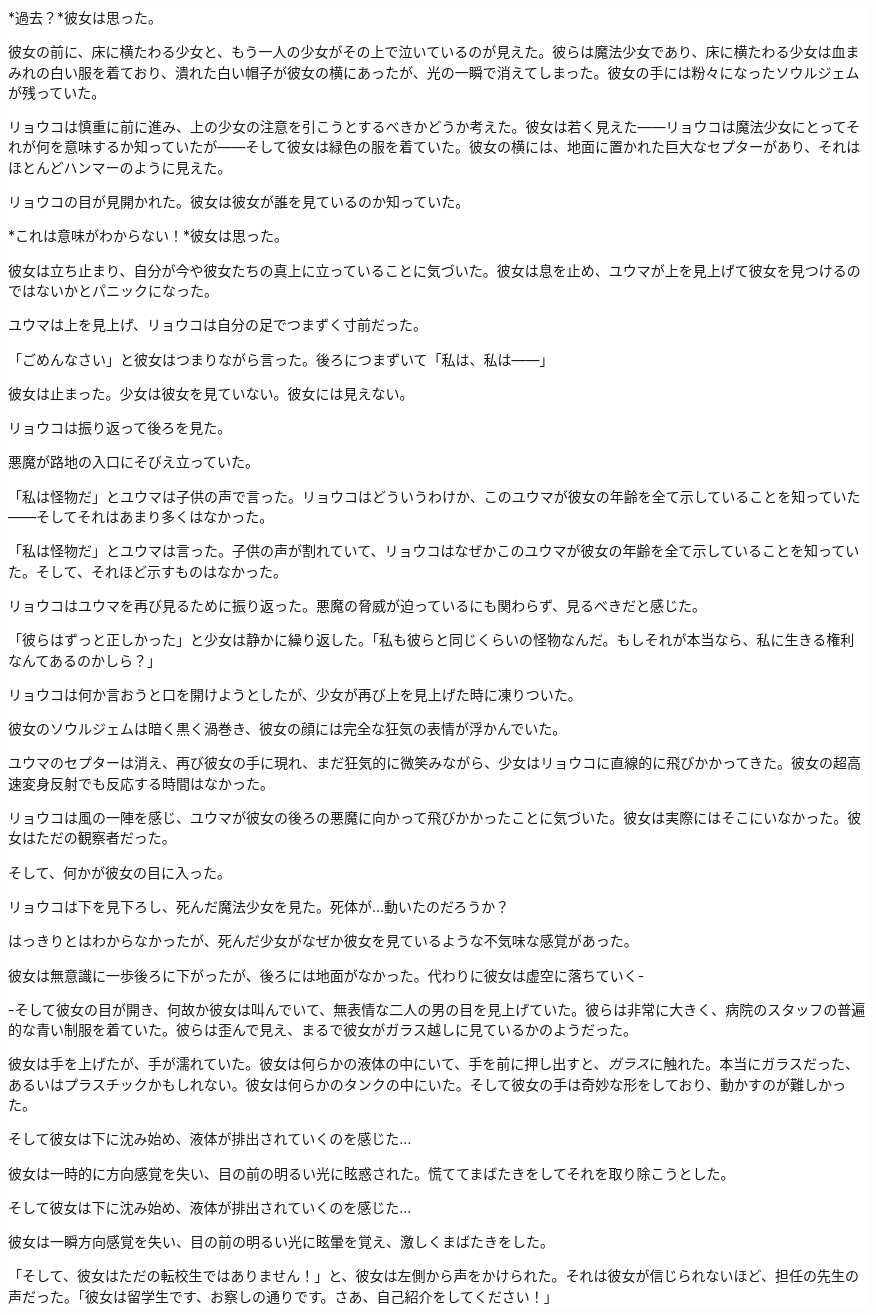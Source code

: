*過去？*彼女は思った。

彼女の前に、床に横たわる少女と、もう一人の少女がその上で泣いているのが見えた。彼らは魔法少女であり、床に横たわる少女は血まみれの白い服を着ており、潰れた白い帽子が彼女の横にあったが、光の一瞬で消えてしまった。彼女の手には粉々になったソウルジェムが残っていた。

リョウコは慎重に前に進み、上の少女の注意を引こうとするべきかどうか考えた。彼女は若く見えた――リョウコは魔法少女にとってそれが何を意味するか知っていたが――そして彼女は緑色の服を着ていた。彼女の横には、地面に置かれた巨大なセプターがあり、それはほとんどハンマーのように見えた。

リョウコの目が見開かれた。彼女は彼女が誰を見ているのか知っていた。

*これは意味がわからない！*彼女は思った。

彼女は立ち止まり、自分が今や彼女たちの真上に立っていることに気づいた。彼女は息を止め、ユウマが上を見上げて彼女を見つけるのではないかとパニックになった。

ユウマは上を見上げ、リョウコは自分の足でつまずく寸前だった。

「ごめんなさい」と彼女はつまりながら言った。後ろにつまずいて「私は、私は――」

彼女は止まった。少女は彼女を見ていない。彼女には見えない。

リョウコは振り返って後ろを見た。

悪魔が路地の入口にそびえ立っていた。

「私は怪物だ」とユウマは子供の声で言った。リョウコはどういうわけか、このユウマが彼女の年齢を全て示していることを知っていた――そしてそれはあまり多くはなかった。

「私は怪物だ」とユウマは言った。子供の声が割れていて、リョウコはなぜかこのユウマが彼女の年齢を全て示していることを知っていた。そして、それほど示すものはなかった。

リョウコはユウマを再び見るために振り返った。悪魔の脅威が迫っているにも関わらず、見るべきだと感じた。

「彼らはずっと正しかった」と少女は静かに繰り返した。「私も彼らと同じくらいの怪物なんだ。もしそれが本当なら、私に生きる権利なんてあるのかしら？」

リョウコは何か言おうと口を開けようとしたが、少女が再び上を見上げた時に凍りついた。

彼女のソウルジェムは暗く黒く渦巻き、彼女の顔には完全な狂気の表情が浮かんでいた。

ユウマのセプターは消え、再び彼女の手に現れ、まだ狂気的に微笑みながら、少女はリョウコに直線的に飛びかかってきた。彼女の超高速変身反射でも反応する時間はなかった。

リョウコは風の一陣を感じ、ユウマが彼女の後ろの悪魔に向かって飛びかかったことに気づいた。彼女は実際にはそこにいなかった。彼女はただの観察者だった。

そして、何かが彼女の目に入った。

リョウコは下を見下ろし、死んだ魔法少女を見た。死体が…動いたのだろうか？

はっきりとはわからなかったが、死んだ少女がなぜか彼女を見ているような不気味な感覚があった。

彼女は無意識に一歩後ろに下がったが、後ろには地面がなかった。代わりに彼女は虚空に落ちていく-

\-そして彼女の目が開き、何故か彼女は叫んでいて、無表情な二人の男の目を見上げていた。彼らは非常に大きく、病院のスタッフの普遍的な青い制服を着ていた。彼らは歪んで見え、まるで彼女がガラス越しに見ているかのようだった。

彼女は手を上げたが、手が濡れていた。彼女は何らかの液体の中にいて、手を前に押し出すと、*ガラス*に触れた。本当にガラスだった、あるいはプラスチックかもしれない。彼女は何らかのタンクの中にいた。そして彼女の手は奇妙な形をしており、動かすのが難しかった。

そして彼女は下に沈み始め、液体が排出されていくのを感じた…

彼女は一時的に方向感覚を失い、目の前の明るい光に眩惑された。慌ててまばたきをしてそれを取り除こうとした。

そして彼女は下に沈み始め、液体が排出されていくのを感じた...

彼女は一瞬方向感覚を失い、目の前の明るい光に眩暈を覚え、激しくまばたきをした。

「そして、彼女はただの転校生ではありません！」と、彼女は左側から声をかけられた。それは彼女が信じられないほど、担任の先生の声だった。「彼女は留学生です、お察しの通りです。さあ、自己紹介をしてください！」
